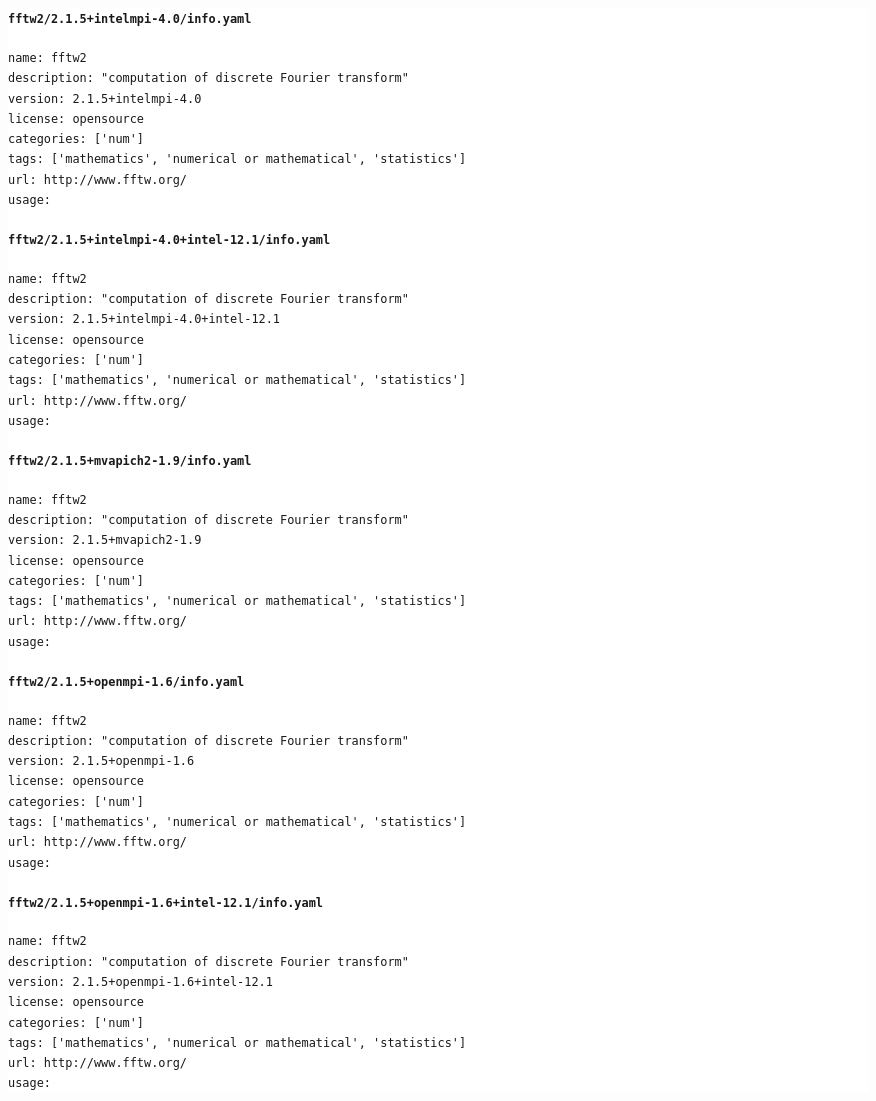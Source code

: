 #### `fftw2/2.1.5+intelmpi-4.0/info.yaml`

    name: fftw2
    description: "computation of discrete Fourier transform"
    version: 2.1.5+intelmpi-4.0
    license: opensource
    categories: ['num']
    tags: ['mathematics', 'numerical or mathematical', 'statistics']
    url: http://www.fftw.org/
    usage:

#### `fftw2/2.1.5+intelmpi-4.0+intel-12.1/info.yaml`

    name: fftw2
    description: "computation of discrete Fourier transform"
    version: 2.1.5+intelmpi-4.0+intel-12.1
    license: opensource
    categories: ['num']
    tags: ['mathematics', 'numerical or mathematical', 'statistics']
    url: http://www.fftw.org/
    usage:

#### `fftw2/2.1.5+mvapich2-1.9/info.yaml`

    name: fftw2
    description: "computation of discrete Fourier transform"
    version: 2.1.5+mvapich2-1.9
    license: opensource
    categories: ['num']
    tags: ['mathematics', 'numerical or mathematical', 'statistics']
    url: http://www.fftw.org/
    usage:

#### `fftw2/2.1.5+openmpi-1.6/info.yaml`

    name: fftw2
    description: "computation of discrete Fourier transform"
    version: 2.1.5+openmpi-1.6
    license: opensource
    categories: ['num']
    tags: ['mathematics', 'numerical or mathematical', 'statistics']
    url: http://www.fftw.org/
    usage:

#### `fftw2/2.1.5+openmpi-1.6+intel-12.1/info.yaml`

    name: fftw2
    description: "computation of discrete Fourier transform"
    version: 2.1.5+openmpi-1.6+intel-12.1
    license: opensource
    categories: ['num']
    tags: ['mathematics', 'numerical or mathematical', 'statistics']
    url: http://www.fftw.org/
    usage:
